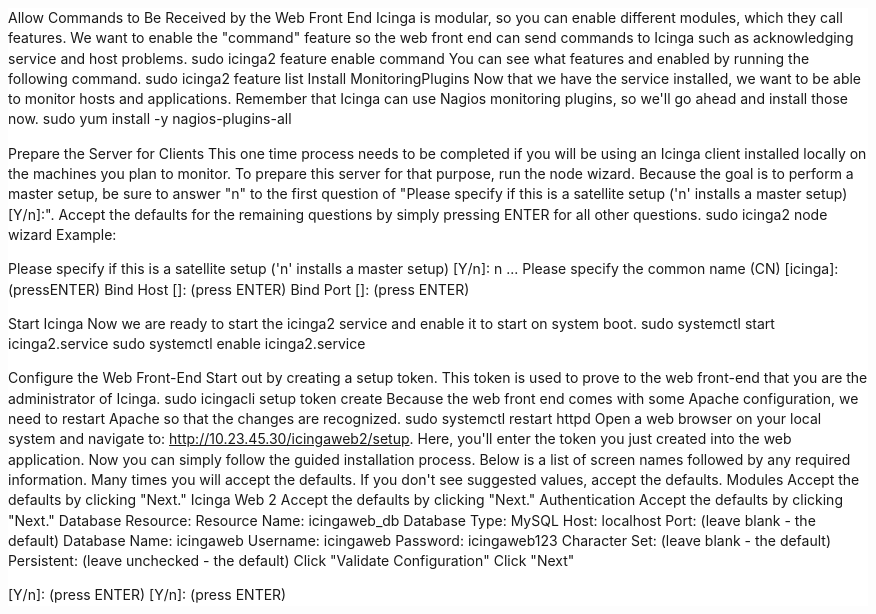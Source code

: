 Allow​ ​Commands​ ​to​ ​Be​ ​Received​ ​by​ ​the​ ​Web​ ​Front​ ​End
Icinga is modular, so you can enable different modules, which they call features. We want to enable
the "command" feature so the web front end can send commands to Icinga such as acknowledging
service and host problems.
sudo icinga2 feature enable command
You can see what features and enabled by running the following command.
sudo icinga2 feature list
Install​ ​Monitoring​ ​Plugins
Now that we have the service installed, we want to be able to monitor hosts and applications.
Remember that Icinga can use Nagios monitoring plugins, so we'll go ahead and install those now.
sudo yum install -y nagios-plugins-all

Prepare​ ​the​ ​Server​ ​for​ ​Clients
This one time process needs to be completed if you will be using an Icinga client installed locally on
the machines you plan to monitor.
To prepare this server for that purpose, run the node wizard. Because the goal is to perform a
master setup, be sure to answer "n" to the first question of "Please specify if this is a satellite setup
('n' installs a master setup) [Y/n]:". Accept the defaults for the remaining questions by simply
pressing ENTER for all other questions.
sudo icinga2 node wizard
Example:

Please specify if this is a satellite setup ('n' installs a master setup)
[Y/n]: n
...
Please specify the common name (CN) [icinga]: (press​ ​ENTER)
Bind Host []: (press​ ​ENTER)
Bind Port []: (press​ ​ENTER)

Start​ ​Icinga
Now we are ready to start the icinga2 service and enable it to start on system boot.
sudo systemctl start icinga2.service
sudo systemctl enable icinga2.service

Configure​ ​the​ ​Web​ ​Front-End
Start out by creating a setup token. This token is used to prove to the web front-end that you are
the administrator of Icinga.
sudo icingacli setup token create
Because the web front end comes with some Apache configuration, we need to restart Apache so
that the changes are recognized.
sudo systemctl restart httpd
Open a web browser on your local system and navigate to: http://10.23.45.30/icingaweb2/setup.
Here, you'll enter the token you just created into the web application.
Now you can simply follow the guided installation process. Below is a list of screen names followed
by any required information. Many times you will accept the defaults. If you don't see suggested
values, accept the defaults.
Modules
Accept the defaults by clicking "Next."
Icinga Web 2
Accept the defaults by clicking "Next."
Authentication
Accept the defaults by clicking "Next."
Database Resource:
Resource Name: icingaweb_db
Database Type: MySQL
Host: localhost
Port: (leave blank - the default)
Database Name: icingaweb
Username: icingaweb
Password: icingaweb123
Character Set: (leave blank - the default)
Persistent: (leave unchecked - the default)
Click "Validate Configuration"
Click "Next"

[Y/n]: (press​ ​ENTER)
[Y/n]: (press​ ​ENTER)